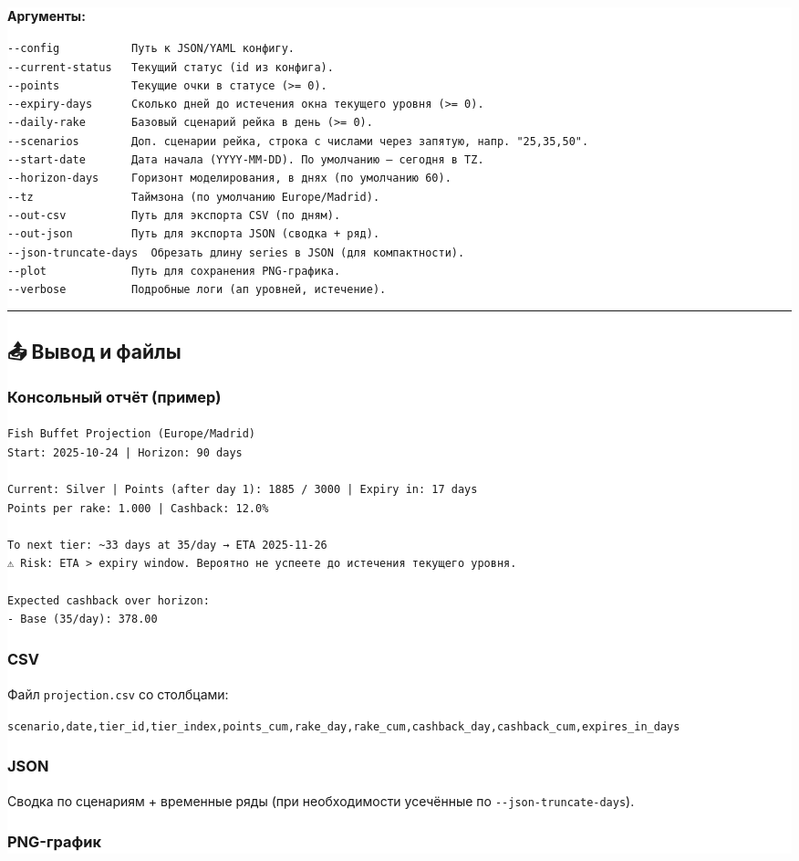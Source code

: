 **Аргументы:**

```
--config           Путь к JSON/YAML конфигу.
--current-status   Текущий статус (id из конфига).
--points           Текущие очки в статусе (>= 0).
--expiry-days      Сколько дней до истечения окна текущего уровня (>= 0).
--daily-rake       Базовый сценарий рейка в день (>= 0).
--scenarios        Доп. сценарии рейка, строка с числами через запятую, напр. "25,35,50".
--start-date       Дата начала (YYYY-MM-DD). По умолчанию — сегодня в TZ.
--horizon-days     Горизонт моделирования, в днях (по умолчанию 60).
--tz               Таймзона (по умолчанию Europe/Madrid).
--out-csv          Путь для экспорта CSV (по дням).
--out-json         Путь для экспорта JSON (сводка + ряд).
--json-truncate-days  Обрезать длину series в JSON (для компактности).
--plot             Путь для сохранения PNG-графика.
--verbose          Подробные логи (ап уровней, истечение).
```

---

## 📤 Вывод и файлы

### Консольный отчёт (пример)

```
Fish Buffet Projection (Europe/Madrid)
Start: 2025-10-24 | Horizon: 90 days

Current: Silver | Points (after day 1): 1885 / 3000 | Expiry in: 17 days
Points per rake: 1.000 | Cashback: 12.0%

To next tier: ~33 days at 35/day → ETA 2025-11-26
⚠ Risk: ETA > expiry window. Вероятно не успеете до истечения текущего уровня.

Expected cashback over horizon:
- Base (35/day): 378.00
```

### CSV

Файл `projection.csv` со столбцами:

```
scenario,date,tier_id,tier_index,points_cum,rake_day,rake_cum,cashback_day,cashback_cum,expires_in_days
```

### JSON

Сводка по сценариям + временные ряды (при необходимости усечённые по `--json-truncate-days`).

### PNG-график
